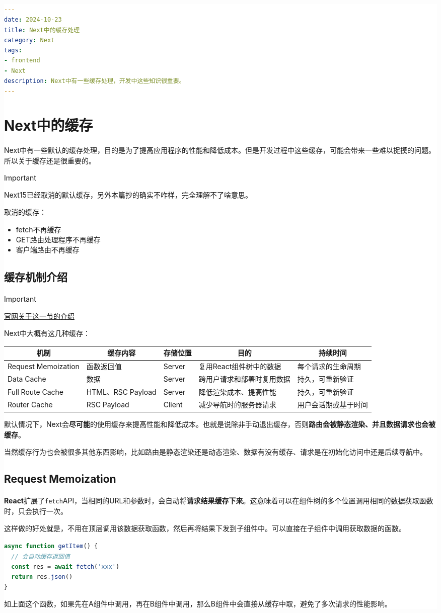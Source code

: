 ```yaml
---
date: 2024-10-23
title: Next中的缓存处理
category: Next
tags:
- frontend
- Next
description: Next中有一些缓存处理，开发中这些知识很重要。
---
```


# Next中的缓存

Next中有一些默认的缓存处理，目的是为了提高应用程序的性能和降低成本。但是开发过程中这些缓存，可能会带来一些难以捉摸的问题。所以关于缓存还是很重要的。

> [!IMPORTANT]
> Next15已经取消的默认缓存，另外本篇抄的确实不咋样，完全理解不了啥意思。
>
> 取消的缓存：
> - fetch不再缓存
> - GET路由处理程序不再缓存
> - 客户端路由不再缓存

## 缓存机制介绍

> [!IMPORTANT]
> [官网关于这一节的介绍](https://nextjs.org/docs/app/building-your-application/caching)

Next中大概有这几种缓存：

| 机制                | 缓存内容          | 存储位置 | 目的                       | 持续时间             |
| ------------------- | ----------------- | -------- | -------------------------- | -------------------- |
| Request Memoization | 函数返回值        | Server   | 复用React组件树中的数据    | 每个请求的生命周期   |
| Data Cache          | 数据              | Server   | 跨用户请求和部署时复用数据 | 持久，可重新验证     |
| Full Route Cache    | HTML、RSC Payload | Server   | 降低渲染成本、提高性能     | 持久，可重新验证     |
| Router Cache        | RSC Payload       | Client   | 减少导航时的服务器请求     | 用户会话期或基于时间 |

默认情况下，Next会**尽可能**的使用缓存来提高性能和降低成本。也就是说除非手动退出缓存，否则**路由会被静态渲染、并且数据请求也会被缓存**。

当然缓存行为也会被很多其他东西影响，比如路由是静态渲染还是动态渲染、数据有没有缓存、请求是在初始化访问中还是后续导航中。

## Request Memoization

**React**扩展了`fetch`API，当相同的URL和参数时，会自动将**请求结果缓存下来**。这意味着可以在组件树的多个位置调用相同的数据获取函数时，只会执行一次。

这样做的好处就是，不用在顶层调用该数据获取函数，然后再将结果下发到子组件中。可以直接在子组件中调用获取数据的函数。

```ts
async function getItem() {
  // 会自动缓存返回值
  const res = await fetch('xxx')
  return res.json()
}
```
如上面这个函数，如果先在A组件中调用，再在B组件中调用，那么B组件中会直接从缓存中取，避免了多次请求的性能影响。
